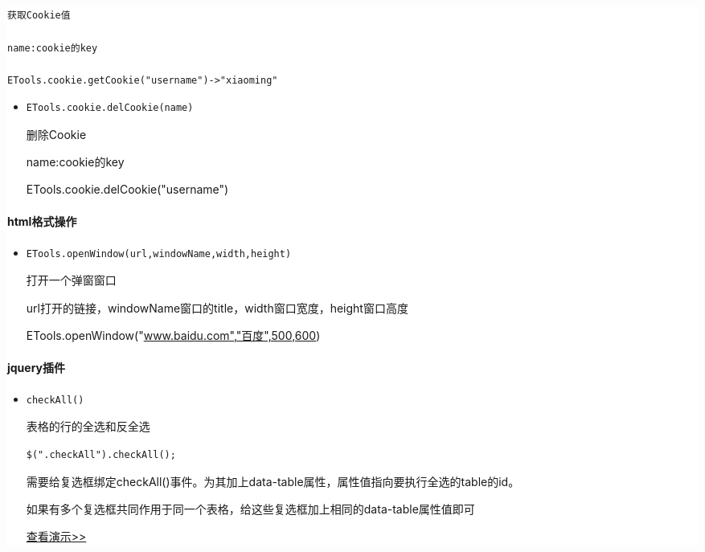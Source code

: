     获取Cookie值

    name:cookie的key

    ETools.cookie.getCookie("username")->"xiaoming"
+ `ETools.cookie.delCookie(name)`

    删除Cookie

    name:cookie的key

    ETools.cookie.delCookie("username")

#### html格式操作
+ `ETools.openWindow(url,windowName,width,height)`

    打开一个弹窗窗口

    url打开的链接，windowName窗口的title，width窗口宽度，height窗口高度

    ETools.openWindow("www.baidu.com","百度",500,600)

#### jquery插件
+ `checkAll()`

    表格的行的全选和反全选

    `$(".checkAll").checkAll();`

    需要给复选框绑定checkAll()事件。为其加上data-table属性，属性值指向要执行全选的table的id。

    如果有多个复选框共同作用于同一个表格，给这些复选框加上相同的data-table属性值即可

    <p><a href="http://www.gongminghua.site/ETools/checkAll">查看演示>></a> </p>
